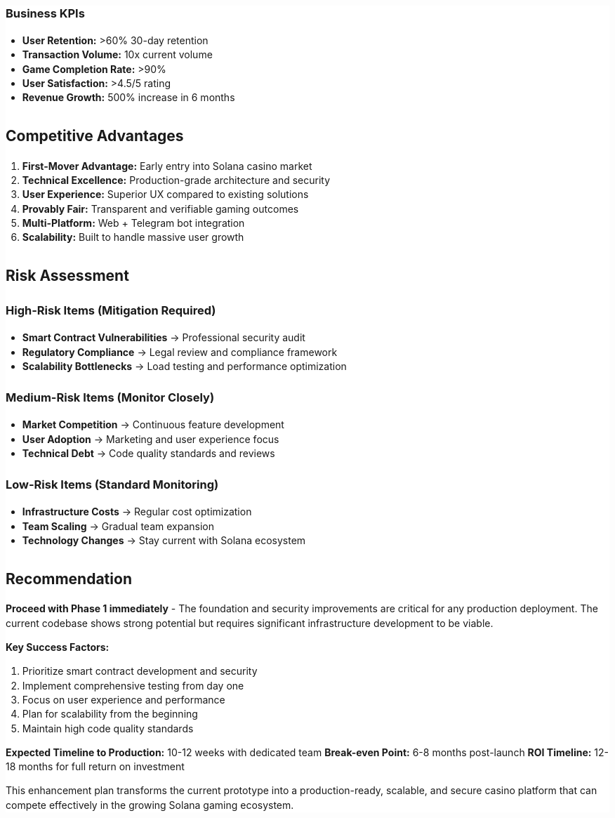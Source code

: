 ### Business KPIs
- **User Retention:** >60% 30-day retention
- **Transaction Volume:** 10x current volume
- **Game Completion Rate:** >90%
- **User Satisfaction:** >4.5/5 rating
- **Revenue Growth:** 500% increase in 6 months

## Competitive Advantages

1. **First-Mover Advantage:** Early entry into Solana casino market
2. **Technical Excellence:** Production-grade architecture and security
3. **User Experience:** Superior UX compared to existing solutions
4. **Provably Fair:** Transparent and verifiable gaming outcomes
5. **Multi-Platform:** Web + Telegram bot integration
6. **Scalability:** Built to handle massive user growth

## Risk Assessment

### High-Risk Items (Mitigation Required)
- **Smart Contract Vulnerabilities** → Professional security audit
- **Regulatory Compliance** → Legal review and compliance framework
- **Scalability Bottlenecks** → Load testing and performance optimization

### Medium-Risk Items (Monitor Closely)
- **Market Competition** → Continuous feature development
- **User Adoption** → Marketing and user experience focus
- **Technical Debt** → Code quality standards and reviews

### Low-Risk Items (Standard Monitoring)
- **Infrastructure Costs** → Regular cost optimization
- **Team Scaling** → Gradual team expansion
- **Technology Changes** → Stay current with Solana ecosystem

## Recommendation

**Proceed with Phase 1 immediately** - The foundation and security improvements are critical for any production deployment. The current codebase shows strong potential but requires significant infrastructure development to be viable.

**Key Success Factors:**
1. Prioritize smart contract development and security
2. Implement comprehensive testing from day one
3. Focus on user experience and performance
4. Plan for scalability from the beginning
5. Maintain high code quality standards

**Expected Timeline to Production:** 10-12 weeks with dedicated team
**Break-even Point:** 6-8 months post-launch
**ROI Timeline:** 12-18 months for full return on investment

This enhancement plan transforms the current prototype into a production-ready, scalable, and secure casino platform that can compete effectively in the growing Solana gaming ecosystem.
